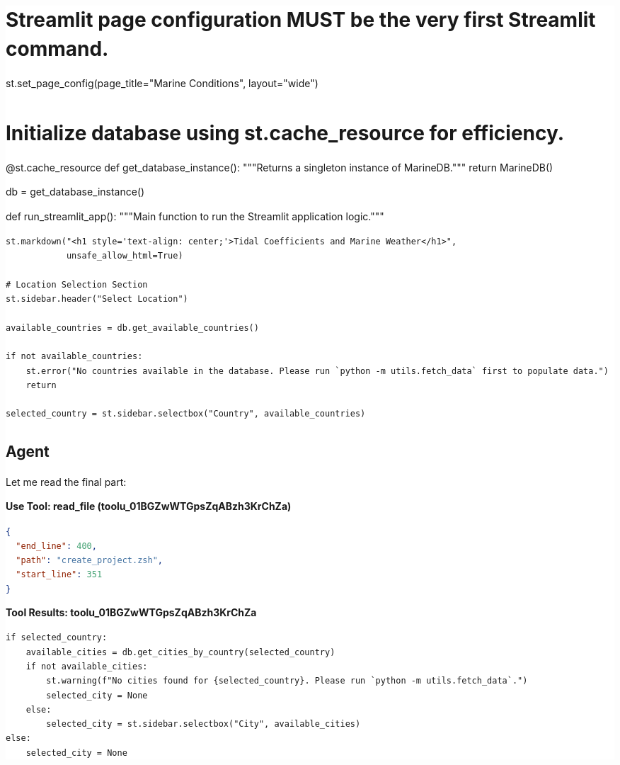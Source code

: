 # Streamlit page configuration MUST be the very first Streamlit command.
st.set_page_config(page_title="Marine Conditions", layout="wide")

# Initialize database using st.cache_resource for efficiency.
@st.cache_resource
def get_database_instance():
    """Returns a singleton instance of MarineDB."""
    return MarineDB()

db = get_database_instance()

def run_streamlit_app():
    """Main function to run the Streamlit application logic."""

    st.markdown("<h1 style='text-align: center;'>Tidal Coefficients and Marine Weather</h1>",
                unsafe_allow_html=True)

    # Location Selection Section
    st.sidebar.header("Select Location")

    available_countries = db.get_available_countries()

    if not available_countries:
        st.error("No countries available in the database. Please run `python -m utils.fetch_data` first to populate data.")
        return

    selected_country = st.sidebar.selectbox("Country", available_countries)
## Agent

Let me read the final part:

**Use Tool: read_file (toolu_01BGZwWTGpsZqABzh3KrChZa)**
```json
{
  "end_line": 400,
  "path": "create_project.zsh",
  "start_line": 351
}
```

**Tool Results: toolu_01BGZwWTGpsZqABzh3KrChZa**


    if selected_country:
        available_cities = db.get_cities_by_country(selected_country)
        if not available_cities:
            st.warning(f"No cities found for {selected_country}. Please run `python -m utils.fetch_data`.")
            selected_city = None
        else:
            selected_city = st.sidebar.selectbox("City", available_cities)
    else:
        selected_city = None
